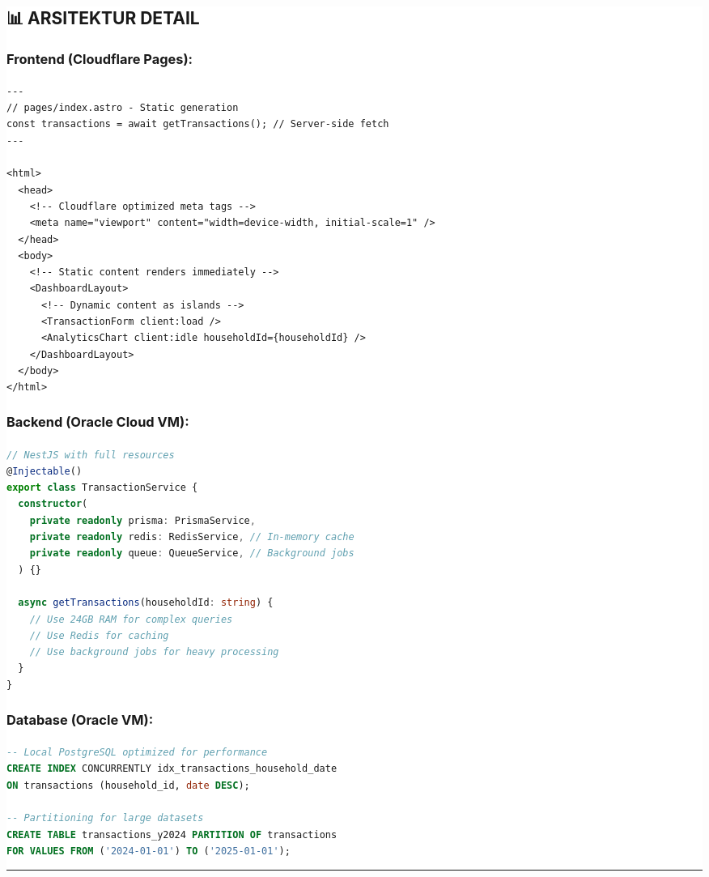 
## 📊 **ARSITEKTUR DETAIL**

### **Frontend (Cloudflare Pages):**
```astro
---
// pages/index.astro - Static generation
const transactions = await getTransactions(); // Server-side fetch
---

<html>
  <head>
    <!-- Cloudflare optimized meta tags -->
    <meta name="viewport" content="width=device-width, initial-scale=1" />
  </head>
  <body>
    <!-- Static content renders immediately -->
    <DashboardLayout>
      <!-- Dynamic content as islands -->
      <TransactionForm client:load />
      <AnalyticsChart client:idle householdId={householdId} />
    </DashboardLayout>
  </body>
</html>
```

### **Backend (Oracle Cloud VM):**
```typescript
// NestJS with full resources
@Injectable()
export class TransactionService {
  constructor(
    private readonly prisma: PrismaService,
    private readonly redis: RedisService, // In-memory cache
    private readonly queue: QueueService, // Background jobs
  ) {}

  async getTransactions(householdId: string) {
    // Use 24GB RAM for complex queries
    // Use Redis for caching
    // Use background jobs for heavy processing
  }
}
```

### **Database (Oracle VM):**
```sql
-- Local PostgreSQL optimized for performance
CREATE INDEX CONCURRENTLY idx_transactions_household_date
ON transactions (household_id, date DESC);

-- Partitioning for large datasets
CREATE TABLE transactions_y2024 PARTITION OF transactions
FOR VALUES FROM ('2024-01-01') TO ('2025-01-01');
```

---